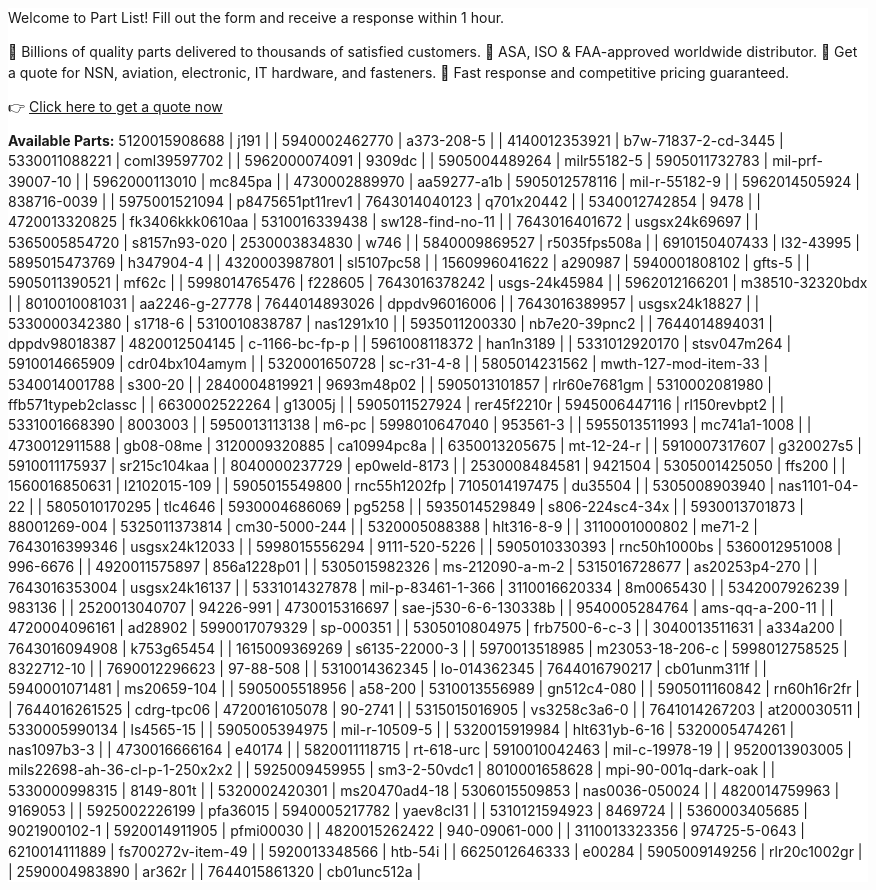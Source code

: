 Welcome to Part List! Fill out the form and receive a response within 1 hour. 

🔹 Billions of quality parts delivered to thousands of satisfied customers.
🔹 ASA, ISO & FAA-approved worldwide distributor.
🔹 Get a quote for NSN, aviation, electronic, IT hardware, and fasteners.
🔹 Fast response and competitive pricing guaranteed.

👉 [Click here to get a quote now](https://forms.gle/zb5Qi9NdgbbANaDG6)


**Available Parts:**
5120015908688 | j191 |  | 5940002462770 | a373-208-5 |  | 4140012353921 | b7w-71837-2-cd-3445 | 
5330011088221 | coml39597702 |  | 5962000074091 | 9309dc |  | 5905004489264 | milr55182-5 | 
5905011732783 | mil-prf-39007-10 |  | 5962000113010 | mc845pa |  | 4730002889970 | aa59277-a1b | 
5905012578116 | mil-r-55182-9 |  | 5962014505924 | 838716-0039 |  | 5975001521094 | p8475651pt11rev1 | 
7643014040123 | q701x20442 |  | 5340012742854 | 9478 |  | 4720013320825 | fk3406kkk0610aa | 
5310016339438 | sw128-find-no-11 |  | 7643016401672 | usgsx24k69697 |  | 5365005854720 | s8157n93-020 | 
2530003834830 | w746 |  | 5840009869527 | r5035fps508a |  | 6910150407433 | l32-43995 | 
5895015473769 | h347904-4 |  | 4320003987801 | sl5107pc58 |  | 1560996041622 | a290987 | 
5940001808102 | gfts-5 |  | 5905011390521 | mf62c |  | 5998014765476 | f228605 | 
7643016378242 | usgs-24k45984 |  | 5962012166201 | m38510-32320bdx |  | 8010010081031 | aa2246-g-27778 | 
7644014893026 | dppdv96016006 |  | 7643016389957 | usgsx24k18827 |  | 5330000342380 | s1718-6 | 
5310010838787 | nas1291x10 |  | 5935011200330 | nb7e20-39pnc2 |  | 7644014894031 | dppdv98018387 | 
4820012504145 | c-1166-bc-fp-p |  | 5961008118372 | han1n3189 |  | 5331012920170 | stsv047m264 | 
5910014665909 | cdr04bx104amym |  | 5320001650728 | sc-r31-4-8 |  | 5805014231562 | mwth-127-mod-item-33 | 
5340014001788 | s300-20 |  | 2840004819921 | 9693m48p02 |  | 5905013101857 | rlr60e7681gm | 
5310002081980 | ffb571typeb2classc |  | 6630002522264 | g13005j |  | 5905011527924 | rer45f2210r | 
5945006447116 | rl150revbpt2 |  | 5331001668390 | 8003003 |  | 5950013113138 | m6-pc | 
5998010647040 | 953561-3 |  | 5955013511993 | mc741a1-1008 |  | 4730012911588 | gb08-08me | 
3120009320885 | ca10994pc8a |  | 6350013205675 | mt-12-24-r |  | 5910007317607 | g320027s5 | 
5910011175937 | sr215c104kaa |  | 8040000237729 | ep0weld-8173 |  | 2530008484581 | 9421504 | 
5305001425050 | ffs200 |  | 1560016850631 | l2102015-109 |  | 5905015549800 | rnc55h1202fp | 
7105014197475 | du35504 |  | 5305008903940 | nas1101-04-22 |  | 5805010170295 | tlc4646 | 
5930004686069 | pg5258 |  | 5935014529849 | s806-224sc4-34x |  | 5930013701873 | 88001269-004 | 
5325011373814 | cm30-5000-244 |  | 5320005088388 | hlt316-8-9 |  | 3110001000802 | me71-2 | 
7643016399346 | usgsx24k12033 |  | 5998015556294 | 9111-520-5226 |  | 5905010330393 | rnc50h1000bs | 
5360012951008 | 996-6676 |  | 4920011575897 | 856a1228p01 |  | 5305015982326 | ms-212090-a-m-2 | 
5315016728677 | as20253p4-270 |  | 7643016353004 | usgsx24k16137 |  | 5331014327878 | mil-p-83461-1-366 | 
3110016620334 | 8m0065430 |  | 5342007926239 | 983136 |  | 2520013040707 | 94226-991 | 
4730015316697 | sae-j530-6-6-130338b |  | 9540005284764 | ams-qq-a-200-11 |  | 4720004096161 | ad28902 | 
5990017079329 | sp-000351 |  | 5305010804975 | frb7500-6-c-3 |  | 3040013511631 | a334a200 | 
7643016094908 | k753g65454 |  | 1615009369269 | s6135-22000-3 |  | 5970013518985 | m23053-18-206-c | 
5998012758525 | 8322712-10 |  | 7690012296623 | 97-88-508 |  | 5310014362345 | lo-014362345 | 
7644016790217 | cb01unm311f |  | 5940001071481 | ms20659-104 |  | 5905005518956 | a58-200 | 
5310013556989 | gn512c4-080 |  | 5905011160842 | rn60h16r2fr |  | 7644016261525 | cdrg-tpc06 | 
4720016105078 | 90-2741 |  | 5315015016905 | vs3258c3a6-0 |  | 7641014267203 | at200030511 | 
5330005990134 | ls4565-15 |  | 5905005394975 | mil-r-10509-5 |  | 5320015919984 | hlt631yb-6-16 | 
5320005474261 | nas1097b3-3 |  | 4730016666164 | e40174 |  | 5820011118715 | rt-618-urc | 
5910010042463 | mil-c-19978-19 |  | 9520013903005 | mils22698-ah-36-cl-p-1-250x2x2 |  | 5925009459955 | sm3-2-50vdc1 | 
8010001658628 | mpi-90-001q-dark-oak |  | 5330000998315 | 8149-801t |  | 5320002420301 | ms20470ad4-18 | 
5306015509853 | nas0036-050024 |  | 4820014759963 | 9169053 |  | 5925002226199 | pfa36015 | 
5940005217782 | yaev8cl31 |  | 5310121594923 | 8469724 |  | 5360003405685 | 9021900102-1 | 
5920014911905 | pfmi00030 |  | 4820015262422 | 940-09061-000 |  | 3110013323356 | 974725-5-0643 | 
6210014111889 | fs700272v-item-49 |  | 5920013348566 | htb-54i |  | 6625012646333 | e00284 | 
5905009149256 | rlr20c1002gr |  | 2590004983890 | ar362r |  | 7644015861320 | cb01unc512a | 